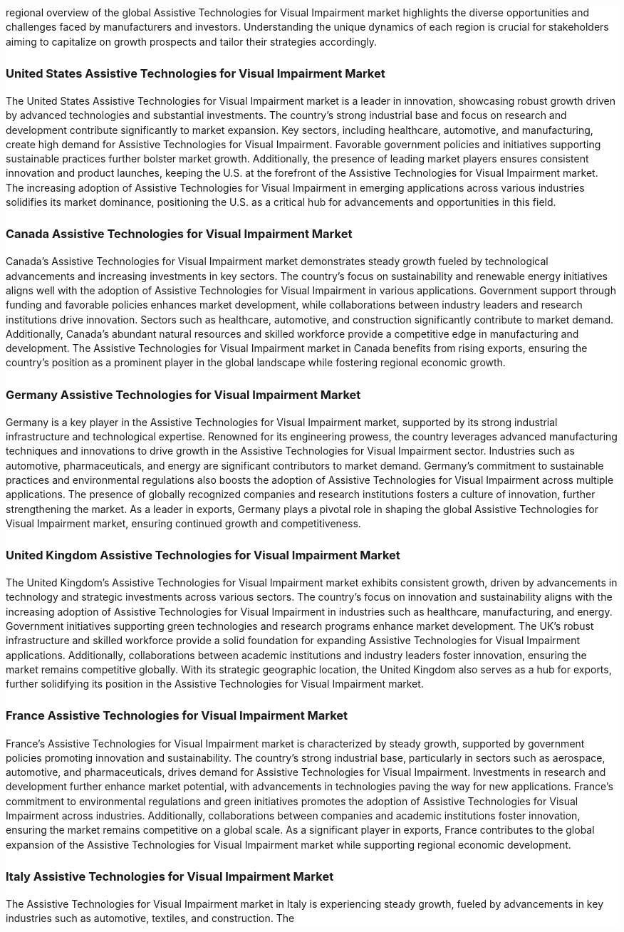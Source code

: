 regional overview of the global Assistive Technologies for Visual Impairment market highlights the diverse opportunities and challenges faced by manufacturers and investors. Understanding the unique dynamics of each region is crucial for stakeholders aiming to capitalize on growth prospects and tailor their strategies accordingly.</p><h3>United States Assistive Technologies for Visual Impairment Market</h3><p>The United States Assistive Technologies for Visual Impairment market is a leader in innovation, showcasing robust growth driven by advanced technologies and substantial investments. The country&rsquo;s strong industrial base and focus on research and development contribute significantly to market expansion. Key sectors, including healthcare, automotive, and manufacturing, create high demand for Assistive Technologies for Visual Impairment. Favorable government policies and initiatives supporting sustainable practices further bolster market growth. Additionally, the presence of leading market players ensures consistent innovation and product launches, keeping the U.S. at the forefront of the Assistive Technologies for Visual Impairment market. The increasing adoption of Assistive Technologies for Visual Impairment in emerging applications across various industries solidifies its market dominance, positioning the U.S. as a critical hub for advancements and opportunities in this field.</p><h3>Canada Assistive Technologies for Visual Impairment Market</h3><p>Canada&rsquo;s Assistive Technologies for Visual Impairment market demonstrates steady growth fueled by technological advancements and increasing investments in key sectors. The country&rsquo;s focus on sustainability and renewable energy initiatives aligns well with the adoption of Assistive Technologies for Visual Impairment in various applications. Government support through funding and favorable policies enhances market development, while collaborations between industry leaders and research institutions drive innovation. Sectors such as healthcare, automotive, and construction significantly contribute to market demand. Additionally, Canada&rsquo;s abundant natural resources and skilled workforce provide a competitive edge in manufacturing and development. The Assistive Technologies for Visual Impairment market in Canada benefits from rising exports, ensuring the country&rsquo;s position as a prominent player in the global landscape while fostering regional economic growth.</p><h3>Germany Assistive Technologies for Visual Impairment Market</h3><p>Germany is a key player in the Assistive Technologies for Visual Impairment market, supported by its strong industrial infrastructure and technological expertise. Renowned for its engineering prowess, the country leverages advanced manufacturing techniques and innovations to drive growth in the Assistive Technologies for Visual Impairment sector. Industries such as automotive, pharmaceuticals, and energy are significant contributors to market demand. Germany&rsquo;s commitment to sustainable practices and environmental regulations also boosts the adoption of Assistive Technologies for Visual Impairment across multiple applications. The presence of globally recognized companies and research institutions fosters a culture of innovation, further strengthening the market. As a leader in exports, Germany plays a pivotal role in shaping the global Assistive Technologies for Visual Impairment market, ensuring continued growth and competitiveness.</p><h3>United Kingdom Assistive Technologies for Visual Impairment Market</h3><p>The United Kingdom&rsquo;s Assistive Technologies for Visual Impairment market exhibits consistent growth, driven by advancements in technology and strategic investments across various sectors. The country&rsquo;s focus on innovation and sustainability aligns with the increasing adoption of Assistive Technologies for Visual Impairment in industries such as healthcare, manufacturing, and energy. Government initiatives supporting green technologies and research programs enhance market development. The UK&rsquo;s robust infrastructure and skilled workforce provide a solid foundation for expanding Assistive Technologies for Visual Impairment applications. Additionally, collaborations between academic institutions and industry leaders foster innovation, ensuring the market remains competitive globally. With its strategic geographic location, the United Kingdom also serves as a hub for exports, further solidifying its position in the Assistive Technologies for Visual Impairment market.</p><h3>France Assistive Technologies for Visual Impairment Market</h3><p>France&rsquo;s Assistive Technologies for Visual Impairment market is characterized by steady growth, supported by government policies promoting innovation and sustainability. The country&rsquo;s strong industrial base, particularly in sectors such as aerospace, automotive, and pharmaceuticals, drives demand for Assistive Technologies for Visual Impairment. Investments in research and development further enhance market potential, with advancements in technologies paving the way for new applications. France&rsquo;s commitment to environmental regulations and green initiatives promotes the adoption of Assistive Technologies for Visual Impairment across industries. Additionally, collaborations between companies and academic institutions foster innovation, ensuring the market remains competitive on a global scale. As a significant player in exports, France contributes to the global expansion of the Assistive Technologies for Visual Impairment market while supporting regional economic development.</p><h3>Italy Assistive Technologies for Visual Impairment Market</h3><p>The Assistive Technologies for Visual Impairment market in Italy is experiencing steady growth, fueled by advancements in key industries such as automotive, textiles, and construction. The